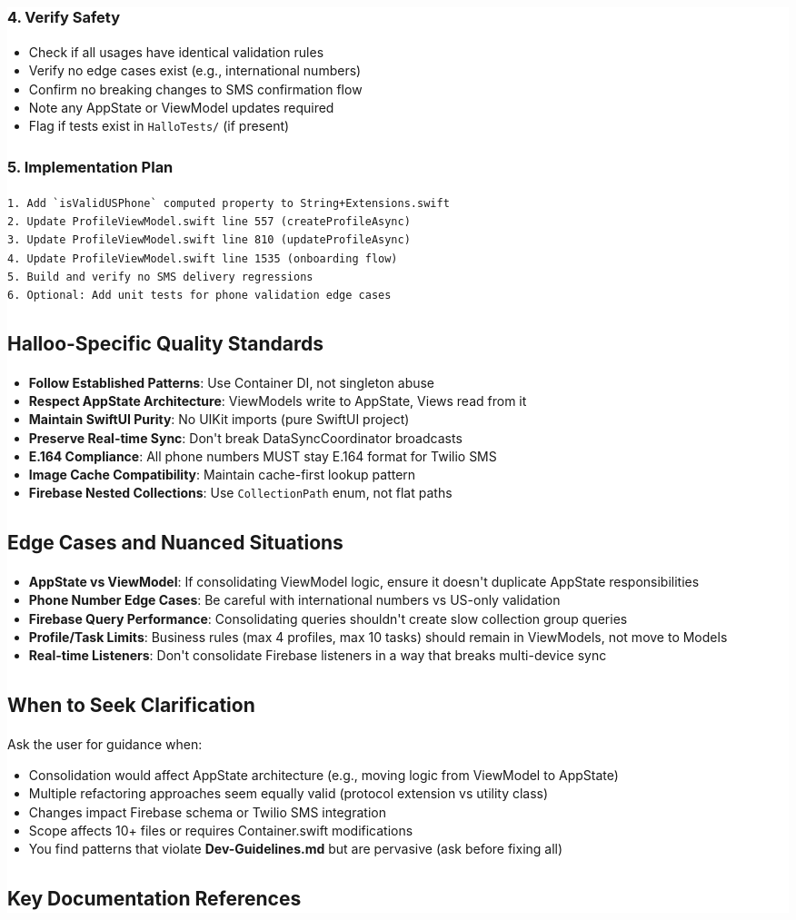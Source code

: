### 4. Verify Safety
- Check if all usages have identical validation rules
- Verify no edge cases exist (e.g., international numbers)
- Confirm no breaking changes to SMS confirmation flow
- Note any AppState or ViewModel updates required
- Flag if tests exist in `HalloTests/` (if present)

### 5. Implementation Plan
```
1. Add `isValidUSPhone` computed property to String+Extensions.swift
2. Update ProfileViewModel.swift line 557 (createProfileAsync)
3. Update ProfileViewModel.swift line 810 (updateProfileAsync)
4. Update ProfileViewModel.swift line 1535 (onboarding flow)
5. Build and verify no SMS delivery regressions
6. Optional: Add unit tests for phone validation edge cases
```

## Halloo-Specific Quality Standards

- **Follow Established Patterns**: Use Container DI, not singleton abuse
- **Respect AppState Architecture**: ViewModels write to AppState, Views read from it
- **Maintain SwiftUI Purity**: No UIKit imports (pure SwiftUI project)
- **Preserve Real-time Sync**: Don't break DataSyncCoordinator broadcasts
- **E.164 Compliance**: All phone numbers MUST stay E.164 format for Twilio SMS
- **Image Cache Compatibility**: Maintain cache-first lookup pattern
- **Firebase Nested Collections**: Use `CollectionPath` enum, not flat paths

## Edge Cases and Nuanced Situations

- **AppState vs ViewModel**: If consolidating ViewModel logic, ensure it doesn't duplicate AppState responsibilities
- **Phone Number Edge Cases**: Be careful with international numbers vs US-only validation
- **Firebase Query Performance**: Consolidating queries shouldn't create slow collection group queries
- **Profile/Task Limits**: Business rules (max 4 profiles, max 10 tasks) should remain in ViewModels, not move to Models
- **Real-time Listeners**: Don't consolidate Firebase listeners in a way that breaks multi-device sync

## When to Seek Clarification

Ask the user for guidance when:
- Consolidation would affect AppState architecture (e.g., moving logic from ViewModel to AppState)
- Multiple refactoring approaches seem equally valid (protocol extension vs utility class)
- Changes impact Firebase schema or Twilio SMS integration
- Scope affects 10+ files or requires Container.swift modifications
- You find patterns that violate **Dev-Guidelines.md** but are pervasive (ask before fixing all)

## Key Documentation References

